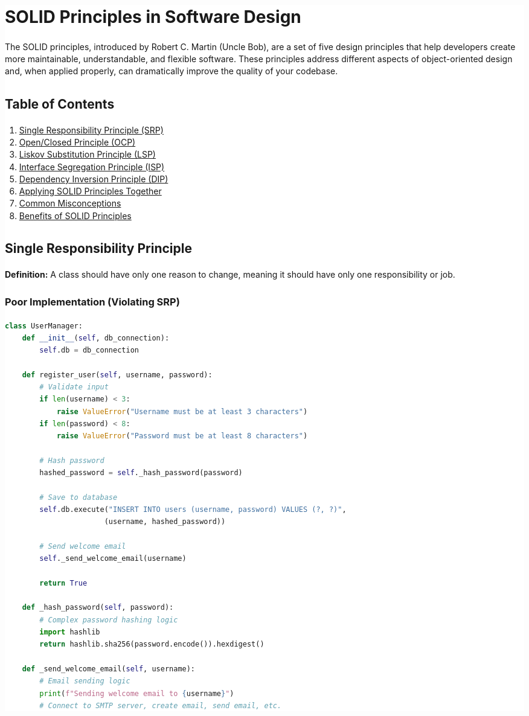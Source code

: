 # SOLID Principles in Software Design

The SOLID principles, introduced by Robert C. Martin (Uncle Bob), are a set of five design principles that help developers create more maintainable, understandable, and flexible software. These principles address different aspects of object-oriented design and, when applied properly, can dramatically improve the quality of your codebase.

## Table of Contents
1. [Single Responsibility Principle (SRP)](#single-responsibility-principle)
2. [Open/Closed Principle (OCP)](#openclosed-principle)
3. [Liskov Substitution Principle (LSP)](#liskov-substitution-principle)
4. [Interface Segregation Principle (ISP)](#interface-segregation-principle)
5. [Dependency Inversion Principle (DIP)](#dependency-inversion-principle)
6. [Applying SOLID Principles Together](#applying-solid-principles-together)
7. [Common Misconceptions](#common-misconceptions)
8. [Benefits of SOLID Principles](#benefits-of-solid-principles)

## Single Responsibility Principle

**Definition:** A class should have only one reason to change, meaning it should have only one responsibility or job.

### Poor Implementation (Violating SRP)

```python
class UserManager:
    def __init__(self, db_connection):
        self.db = db_connection
        
    def register_user(self, username, password):
        # Validate input
        if len(username) < 3:
            raise ValueError("Username must be at least 3 characters")
        if len(password) < 8:
            raise ValueError("Password must be at least 8 characters")
            
        # Hash password
        hashed_password = self._hash_password(password)
        
        # Save to database
        self.db.execute("INSERT INTO users (username, password) VALUES (?, ?)", 
                       (username, hashed_password))
        
        # Send welcome email
        self._send_welcome_email(username)
        
        return True
        
    def _hash_password(self, password):
        # Complex password hashing logic
        import hashlib
        return hashlib.sha256(password.encode()).hexdigest()
        
    def _send_welcome_email(self, username):
        # Email sending logic
        print(f"Sending welcome email to {username}")
        # Connect to SMTP server, create email, send email, etc.
```

